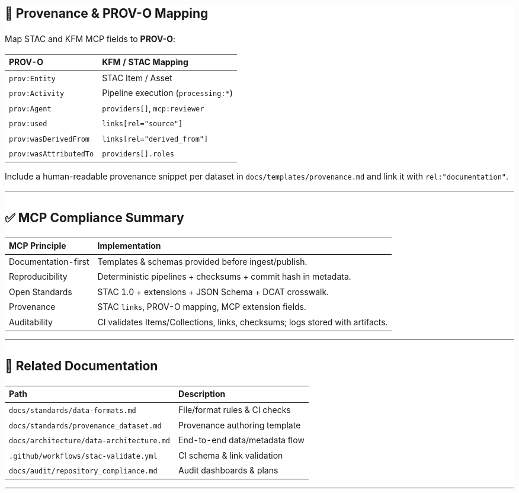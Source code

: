 ## 🔗 Provenance & PROV-O Mapping

Map STAC and KFM MCP fields to **PROV-O**:

| PROV-O                 | KFM / STAC Mapping                  |
| :--------------------- | :---------------------------------- |
| `prov:Entity`          | STAC Item / Asset                   |
| `prov:Activity`        | Pipeline execution (`processing:*`) |
| `prov:Agent`           | `providers[]`, `mcp:reviewer`       |
| `prov:used`            | `links[rel="source"]`               |
| `prov:wasDerivedFrom`  | `links[rel="derived_from"]`         |
| `prov:wasAttributedTo` | `providers[].roles`                 |

Include a human-readable provenance snippet per dataset in `docs/templates/provenance.md` and link it with `rel:"documentation"`.

---

## ✅ MCP Compliance Summary

| MCP Principle       | Implementation                                                                |
| :------------------ | :---------------------------------------------------------------------------- |
| Documentation-first | Templates & schemas provided before ingest/publish.                           |
| Reproducibility     | Deterministic pipelines + checksums + commit hash in metadata.                |
| Open Standards      | STAC 1.0 + extensions + JSON Schema + DCAT crosswalk.                         |
| Provenance          | STAC `links`, PROV-O mapping, MCP extension fields.                           |
| Auditability        | CI validates Items/Collections, links, checksums; logs stored with artifacts. |

---

## 🔗 Related Documentation

| Path                                     | Description                   |
| :--------------------------------------- | :---------------------------- |
| `docs/standards/data-formats.md`         | File/format rules & CI checks |
| `docs/standards/provenance_dataset.md`   | Provenance authoring template |
| `docs/architecture/data-architecture.md` | End-to-end data/metadata flow |
| `.github/workflows/stac-validate.yml`    | CI schema & link validation   |
| `docs/audit/repository_compliance.md`    | Audit dashboards & plans      |

---

